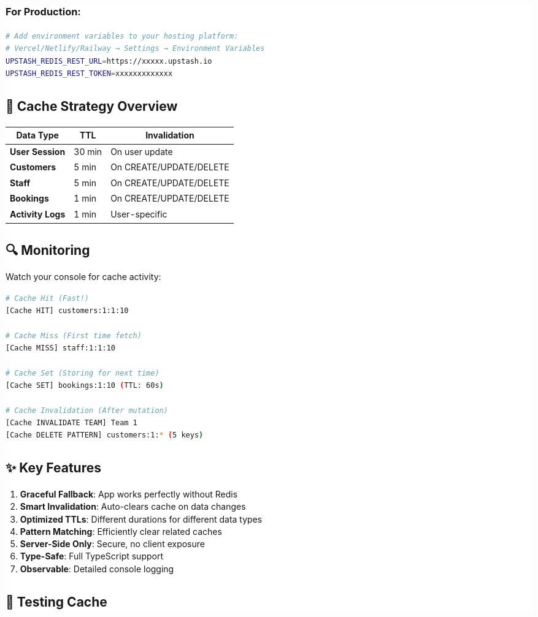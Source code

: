 ### For Production:

```bash
# Add environment variables to your hosting platform:
# Vercel/Netlify/Railway → Settings → Environment Variables
UPSTASH_REDIS_REST_URL=https://xxxxx.upstash.io
UPSTASH_REDIS_REST_TOKEN=xxxxxxxxxxxxx
```

## 🎯 Cache Strategy Overview

| Data Type         | TTL    | Invalidation            |
| ----------------- | ------ | ----------------------- |
| **User Session**  | 30 min | On user update          |
| **Customers**     | 5 min  | On CREATE/UPDATE/DELETE |
| **Staff**         | 5 min  | On CREATE/UPDATE/DELETE |
| **Bookings**      | 1 min  | On CREATE/UPDATE/DELETE |
| **Activity Logs** | 1 min  | User-specific           |

## 🔍 Monitoring

Watch your console for cache activity:

```bash
# Cache Hit (Fast!)
[Cache HIT] customers:1:1:10

# Cache Miss (First time fetch)
[Cache MISS] staff:1:1:10

# Cache Set (Storing for next time)
[Cache SET] bookings:1:10 (TTL: 60s)

# Cache Invalidation (After mutation)
[Cache INVALIDATE TEAM] Team 1
[Cache DELETE PATTERN] customers:1:* (5 keys)
```

## ✨ Key Features

1. **Graceful Fallback**: App works perfectly without Redis
2. **Smart Invalidation**: Auto-clears cache on data changes
3. **Optimized TTLs**: Different durations for different data types
4. **Pattern Matching**: Efficiently clear related caches
5. **Server-Side Only**: Secure, no client exposure
6. **Type-Safe**: Full TypeScript support
7. **Observable**: Detailed console logging

## 🧪 Testing Cache
